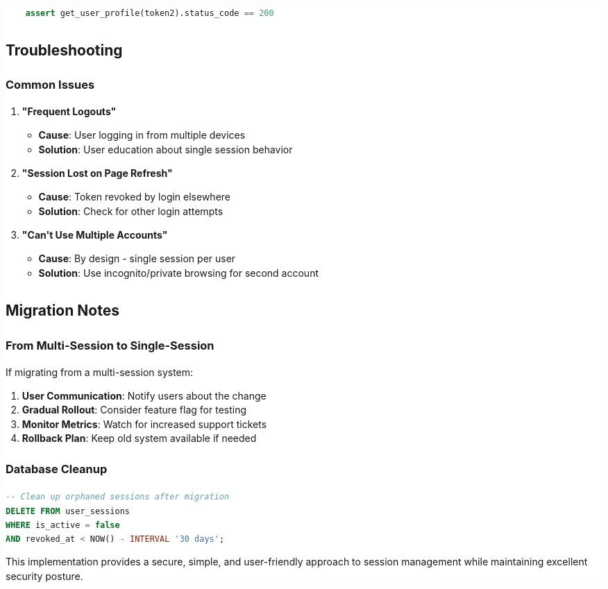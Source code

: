 ```python
    assert get_user_profile(token2).status_code == 200
```

## Troubleshooting

### Common Issues

1. **"Frequent Logouts"**

   - **Cause**: User logging in from multiple devices
   - **Solution**: User education about single session behavior

2. **"Session Lost on Page Refresh"**

   - **Cause**: Token revoked by login elsewhere
   - **Solution**: Check for other login attempts

3. **"Can't Use Multiple Accounts"**
   - **Cause**: By design - single session per user
   - **Solution**: Use incognito/private browsing for second account

## Migration Notes

### From Multi-Session to Single-Session

If migrating from a multi-session system:

1. **User Communication**: Notify users about the change
2. **Gradual Rollout**: Consider feature flag for testing
3. **Monitor Metrics**: Watch for increased support tickets
4. **Rollback Plan**: Keep old system available if needed

### Database Cleanup

```sql
-- Clean up orphaned sessions after migration
DELETE FROM user_sessions
WHERE is_active = false
AND revoked_at < NOW() - INTERVAL '30 days';
```

This implementation provides a secure, simple, and user-friendly approach to session management while maintaining excellent security posture.

